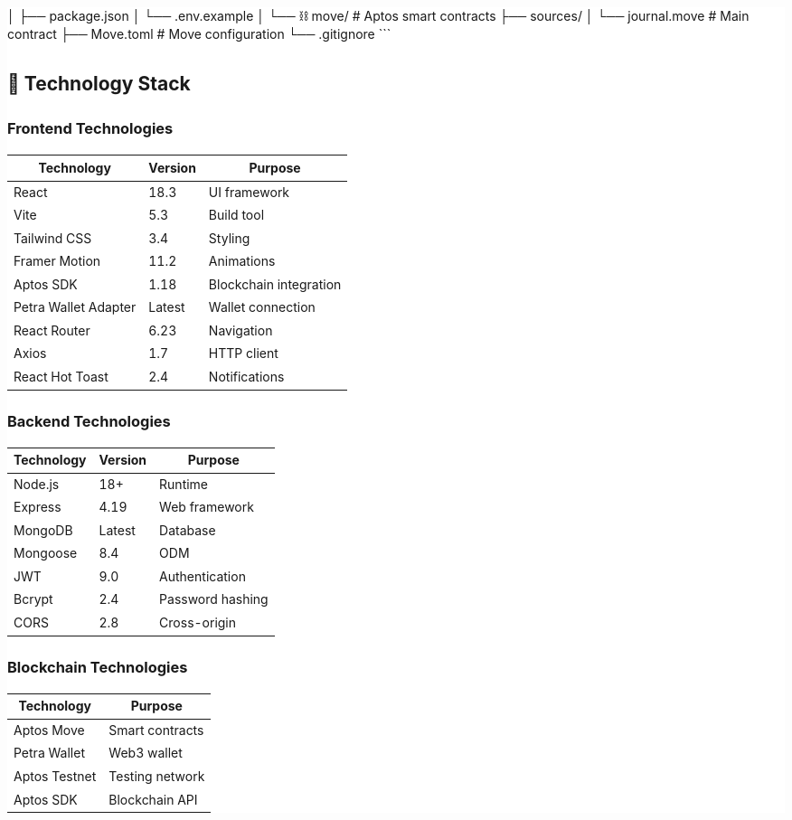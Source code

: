 │   ├── package.json
│   └── .env.example
│
└── ⛓️ move/                  # Aptos smart contracts
    ├── sources/
    │   └── journal.move      # Main contract
    ├── Move.toml             # Move configuration
    └── .gitignore
\`\`\`

## 🔧 Technology Stack

### Frontend Technologies
| Technology | Version | Purpose |
|------------|---------|---------|
| React | 18.3 | UI framework |
| Vite | 5.3 | Build tool |
| Tailwind CSS | 3.4 | Styling |
| Framer Motion | 11.2 | Animations |
| Aptos SDK | 1.18 | Blockchain integration |
| Petra Wallet Adapter | Latest | Wallet connection |
| React Router | 6.23 | Navigation |
| Axios | 1.7 | HTTP client |
| React Hot Toast | 2.4 | Notifications |

### Backend Technologies
| Technology | Version | Purpose |
|------------|---------|---------|
| Node.js | 18+ | Runtime |
| Express | 4.19 | Web framework |
| MongoDB | Latest | Database |
| Mongoose | 8.4 | ODM |
| JWT | 9.0 | Authentication |
| Bcrypt | 2.4 | Password hashing |
| CORS | 2.8 | Cross-origin |

### Blockchain Technologies
| Technology | Purpose |
|------------|---------|
| Aptos Move | Smart contracts |
| Petra Wallet | Web3 wallet |
| Aptos Testnet | Testing network |
| Aptos SDK | Blockchain API |

